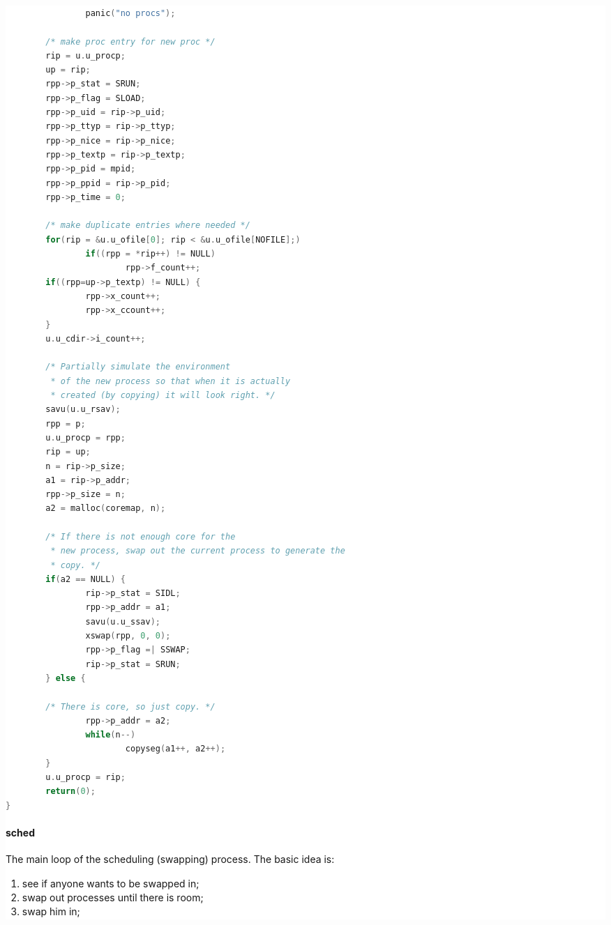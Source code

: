 ```c
                panic("no procs");

        /* make proc entry for new proc */
        rip = u.u_procp;
        up = rip;
        rpp->p_stat = SRUN;
        rpp->p_flag = SLOAD;
        rpp->p_uid = rip->p_uid;
        rpp->p_ttyp = rip->p_ttyp;
        rpp->p_nice = rip->p_nice;
        rpp->p_textp = rip->p_textp;
        rpp->p_pid = mpid;
        rpp->p_ppid = rip->p_pid;
        rpp->p_time = 0;

        /* make duplicate entries where needed */
        for(rip = &u.u_ofile[0]; rip < &u.u_ofile[NOFILE];)
                if((rpp = *rip++) != NULL)
                        rpp->f_count++;
        if((rpp=up->p_textp) != NULL) {
                rpp->x_count++;
                rpp->x_ccount++;
        }
        u.u_cdir->i_count++;

        /* Partially simulate the environment
         * of the new process so that when it is actually
         * created (by copying) it will look right. */
        savu(u.u_rsav);
        rpp = p;
        u.u_procp = rpp;
        rip = up;
        n = rip->p_size;
        a1 = rip->p_addr;
        rpp->p_size = n;
        a2 = malloc(coremap, n);

        /* If there is not enough core for the
         * new process, swap out the current process to generate the
         * copy. */
        if(a2 == NULL) {
                rip->p_stat = SIDL;
                rpp->p_addr = a1;
                savu(u.u_ssav);
                xswap(rpp, 0, 0);
                rpp->p_flag =| SSWAP;
                rip->p_stat = SRUN;
        } else {

        /* There is core, so just copy. */
                rpp->p_addr = a2;
                while(n--)
                        copyseg(a1++, a2++);
        }
        u.u_procp = rip;
        return(0);
}
```
#### sched
The main loop of the scheduling (swapping) process. The basic idea is:
1. see if anyone wants to be swapped in;
1. swap out processes until there is room;
1. swap him in;

[^1]: Very _old_ C.
[^2]: For this reason, the allocation algorithm is known as 'first fit'.